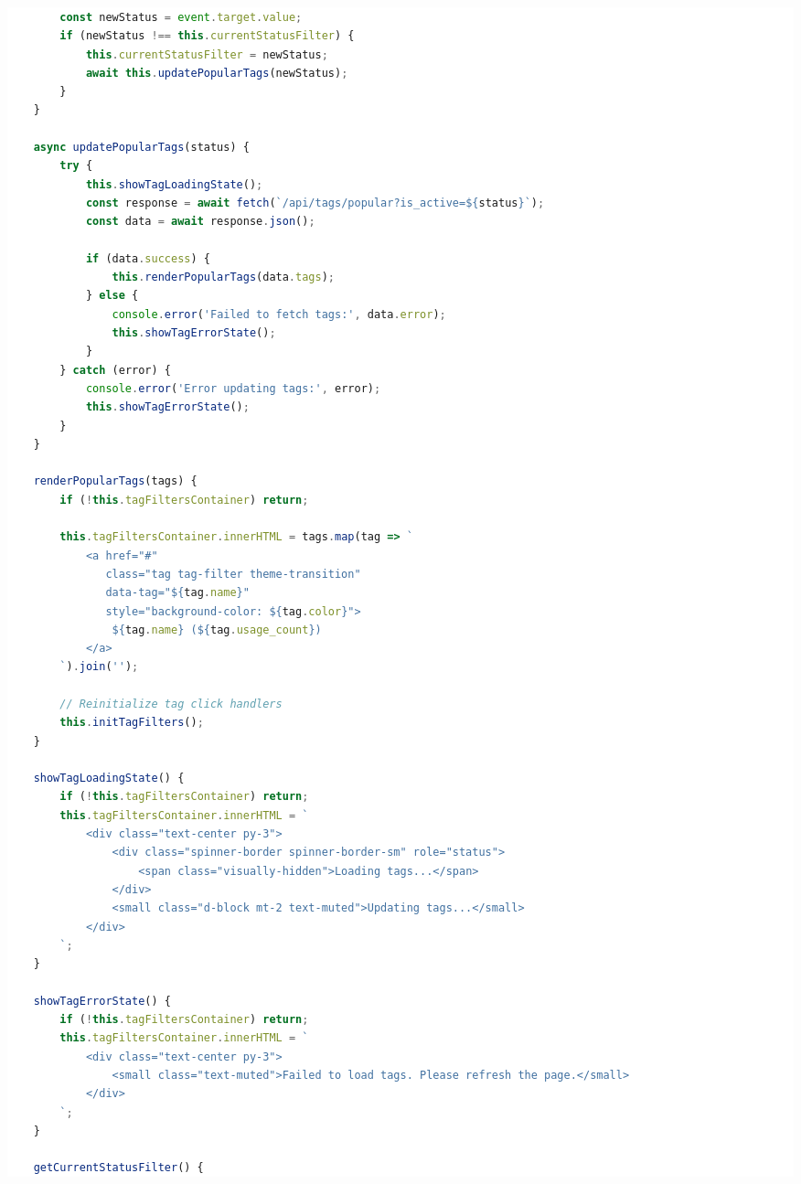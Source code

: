 ```javascript
        const newStatus = event.target.value;
        if (newStatus !== this.currentStatusFilter) {
            this.currentStatusFilter = newStatus;
            await this.updatePopularTags(newStatus);
        }
    }
    
    async updatePopularTags(status) {
        try {
            this.showTagLoadingState();
            const response = await fetch(`/api/tags/popular?is_active=${status}`);
            const data = await response.json();
            
            if (data.success) {
                this.renderPopularTags(data.tags);
            } else {
                console.error('Failed to fetch tags:', data.error);
                this.showTagErrorState();
            }
        } catch (error) {
            console.error('Error updating tags:', error);
            this.showTagErrorState();
        }
    }
    
    renderPopularTags(tags) {
        if (!this.tagFiltersContainer) return;
        
        this.tagFiltersContainer.innerHTML = tags.map(tag => `
            <a href="#" 
               class="tag tag-filter theme-transition" 
               data-tag="${tag.name}"
               style="background-color: ${tag.color}">
                ${tag.name} (${tag.usage_count})
            </a>
        `).join('');
        
        // Reinitialize tag click handlers
        this.initTagFilters();
    }
    
    showTagLoadingState() {
        if (!this.tagFiltersContainer) return;
        this.tagFiltersContainer.innerHTML = `
            <div class="text-center py-3">
                <div class="spinner-border spinner-border-sm" role="status">
                    <span class="visually-hidden">Loading tags...</span>
                </div>
                <small class="d-block mt-2 text-muted">Updating tags...</small>
            </div>
        `;
    }
    
    showTagErrorState() {
        if (!this.tagFiltersContainer) return;
        this.tagFiltersContainer.innerHTML = `
            <div class="text-center py-3">
                <small class="text-muted">Failed to load tags. Please refresh the page.</small>
            </div>
        `;
    }
    
    getCurrentStatusFilter() {
```